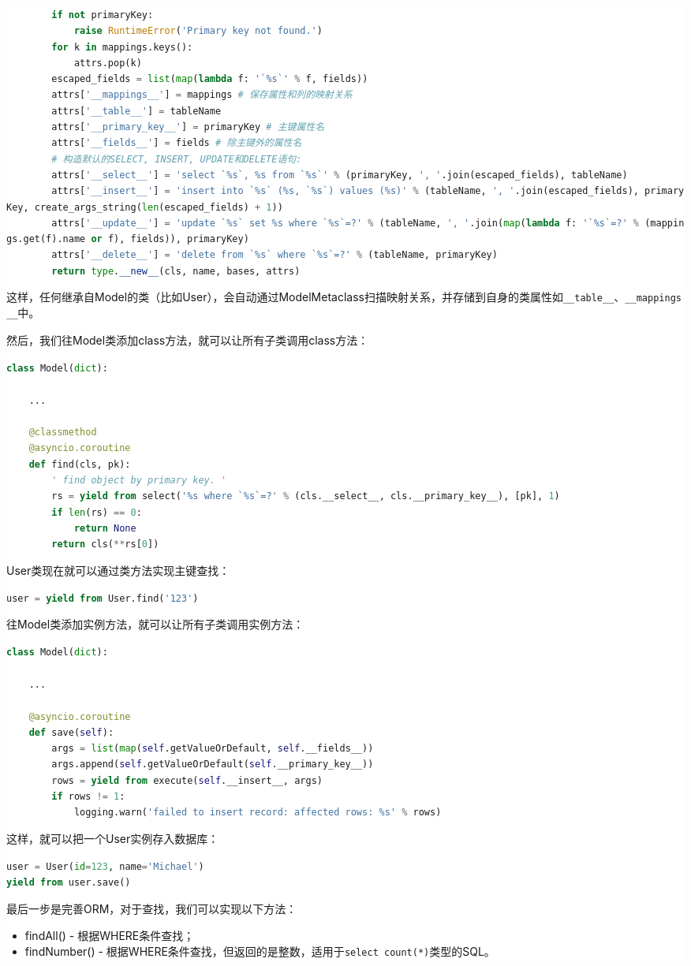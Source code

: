 ```Python
        if not primaryKey:
            raise RuntimeError('Primary key not found.')
        for k in mappings.keys():
            attrs.pop(k)
        escaped_fields = list(map(lambda f: '`%s`' % f, fields))
        attrs['__mappings__'] = mappings # 保存属性和列的映射关系
        attrs['__table__'] = tableName
        attrs['__primary_key__'] = primaryKey # 主键属性名
        attrs['__fields__'] = fields # 除主键外的属性名
        # 构造默认的SELECT, INSERT, UPDATE和DELETE语句:
        attrs['__select__'] = 'select `%s`, %s from `%s`' % (primaryKey, ', '.join(escaped_fields), tableName)
        attrs['__insert__'] = 'insert into `%s` (%s, `%s`) values (%s)' % (tableName, ', '.join(escaped_fields), primaryKey, create_args_string(len(escaped_fields) + 1))
        attrs['__update__'] = 'update `%s` set %s where `%s`=?' % (tableName, ', '.join(map(lambda f: '`%s`=?' % (mappings.get(f).name or f), fields)), primaryKey)
        attrs['__delete__'] = 'delete from `%s` where `%s`=?' % (tableName, primaryKey)
        return type.__new__(cls, name, bases, attrs)
```
这样，任何继承自Model的类（比如User），会自动通过ModelMetaclass扫描映射关系，并存储到自身的类属性如`__table__`、`__mappings__`中。

然后，我们往Model类添加class方法，就可以让所有子类调用class方法：
```Python
class Model(dict):

    ...

    @classmethod
    @asyncio.coroutine
    def find(cls, pk):
        ' find object by primary key. '
        rs = yield from select('%s where `%s`=?' % (cls.__select__, cls.__primary_key__), [pk], 1)
        if len(rs) == 0:
            return None
        return cls(**rs[0])
```
User类现在就可以通过类方法实现主键查找：
```Python
user = yield from User.find('123')
```
往Model类添加实例方法，就可以让所有子类调用实例方法：
```Python
class Model(dict):

    ...

    @asyncio.coroutine
    def save(self):
        args = list(map(self.getValueOrDefault, self.__fields__))
        args.append(self.getValueOrDefault(self.__primary_key__))
        rows = yield from execute(self.__insert__, args)
        if rows != 1:
            logging.warn('failed to insert record: affected rows: %s' % rows)
```
这样，就可以把一个User实例存入数据库：
```Python
user = User(id=123, name='Michael')
yield from user.save()
```
最后一步是完善ORM，对于查找，我们可以实现以下方法：
* findAll() - 根据WHERE条件查找；
* findNumber() - 根据WHERE条件查找，但返回的是整数，适用于`select count(*)`类型的SQL。

